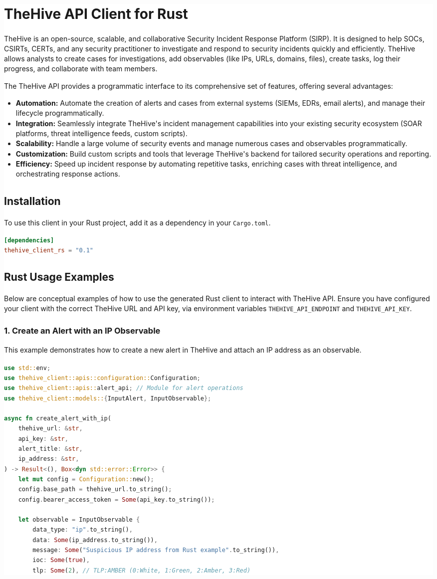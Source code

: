 # TheHive API Client for Rust

TheHive is an open-source, scalable, and collaborative Security Incident Response Platform (SIRP). It is designed to help SOCs, CSIRTs, CERTs, and any security practitioner to investigate and respond to security incidents quickly and efficiently. TheHive allows analysts to create cases for investigations, add observables (like IPs, URLs, domains, files), create tasks, log their progress, and collaborate with team members.

The TheHive API provides a programmatic interface to its comprehensive set of features, offering several advantages:

*   **Automation:** Automate the creation of alerts and cases from external systems (SIEMs, EDRs, email alerts), and manage their lifecycle programmatically.
*   **Integration:** Seamlessly integrate TheHive's incident management capabilities into your existing security ecosystem (SOAR platforms, threat intelligence feeds, custom scripts).
*   **Scalability:** Handle a large volume of security events and manage numerous cases and observables programmatically.
*   **Customization:** Build custom scripts and tools that leverage TheHive's backend for tailored security operations and reporting.
*   **Efficiency:** Speed up incident response by automating repetitive tasks, enriching cases with threat intelligence, and orchestrating response actions.

## Installation

To use this client in your Rust project, add it as a dependency in your `Cargo.toml`.

```toml
[dependencies]
thehive_client_rs = "0.1"
```


## Rust Usage Examples

Below are conceptual examples of how to use the generated Rust client to interact with TheHive API. Ensure you have configured your client with the correct TheHive URL and API key, via environment variables `THEHIVE_API_ENDPOINT` and `THEHIVE_API_KEY`.

### 1. Create an Alert with an IP Observable

This example demonstrates how to create a new alert in TheHive and attach an IP address as an observable.

```rust
use std::env;
use thehive_client::apis::configuration::Configuration;
use thehive_client::apis::alert_api; // Module for alert operations
use thehive_client::models::{InputAlert, InputObservable};

async fn create_alert_with_ip(
    thehive_url: &str,
    api_key: &str,
    alert_title: &str,
    ip_address: &str,
) -> Result<(), Box<dyn std::error::Error>> {
    let mut config = Configuration::new();
    config.base_path = thehive_url.to_string();
    config.bearer_access_token = Some(api_key.to_string());

    let observable = InputObservable {
        data_type: "ip".to_string(),
        data: Some(ip_address.to_string()),
        message: Some("Suspicious IP address from Rust example".to_string()),
        ioc: Some(true),
        tlp: Some(2), // TLP:AMBER (0:White, 1:Green, 2:Amber, 3:Red)
```